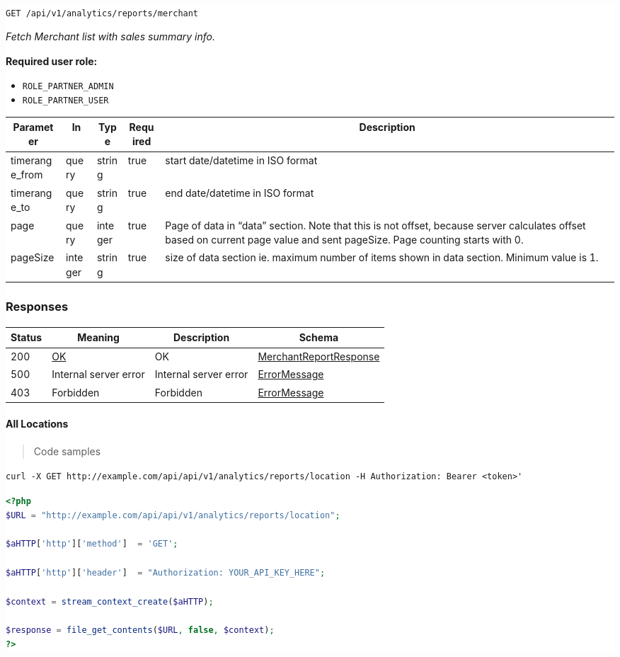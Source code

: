```json
```
<a id="opIdcreateAnalyticReports-merchant-list"></a>

`GET /api/v1/analytics/reports/merchant`

*Fetch Merchant list with sales summary info.*

**Required user role:**

   * `ROLE_PARTNER_ADMIN`
   * `ROLE_PARTNER_USER`



|Parameter|In|Type|Required|Description|
|---|---|---|---|---|
|timerange_from|query|string|true|start date/datetime in ISO format|
|timerange_to|query|string|true|end date/datetime in ISO format|
|page|query|integer|true|Page of data in “data” section. Note that this is not offset, because server calculates offset based on current page value and sent pageSize. Page counting starts with 0.|
|pageSize|integer|string|true| size of data section ie. maximum number of items shown in data section. Minimum value is 1.|

<h3 id="opIdcreateAnalyticReports-partner-list-responses">Responses</h3>

|Status|Meaning|Description|Schema|
|---|---|---|---|
|200|[OK](https://tools.ietf.org/html/rfc7231#section-6.3.1)|OK|[MerchantReportResponse](#tocMerchantReportResponse)|
|500|Internal server error|Internal server error|[ErrorMessage](#schemareporterrormessage)|
|403|Forbidden|Forbidden|[ErrorMessage](#schemareporterrormessage)|


#### All Locations

> Code samples

```shell
curl -X GET http://example.com/api/api/v1/analytics/reports/location -H Authorization: Bearer <token>'
```

```php
<?php
$URL = "http://example.com/api/api/v1/analytics/reports/location";

$aHTTP['http']['method']  = 'GET';

$aHTTP['http']['header']  = "Authorization: YOUR_API_KEY_HERE";

$context = stream_context_create($aHTTP);

$response = file_get_contents($URL, false, $context);
?>

```

